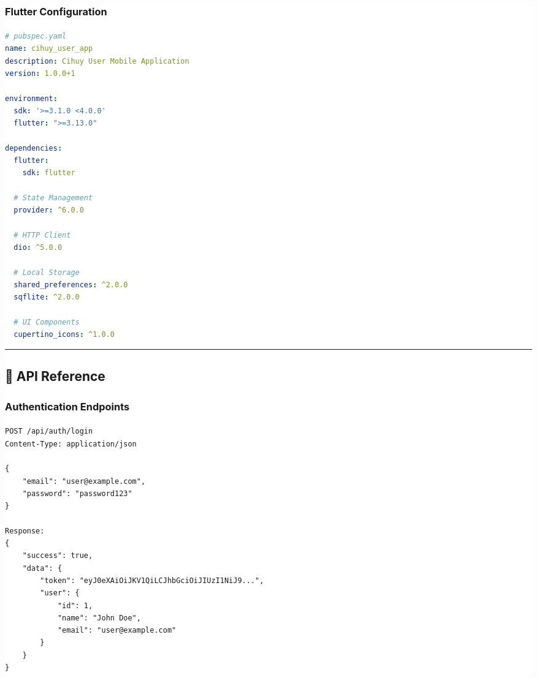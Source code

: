 ### Flutter Configuration
```yaml
# pubspec.yaml
name: cihuy_user_app
description: Cihuy User Mobile Application
version: 1.0.0+1

environment:
  sdk: '>=3.1.0 <4.0.0'
  flutter: ">=3.13.0"

dependencies:
  flutter:
    sdk: flutter
  
  # State Management
  provider: ^6.0.0
  
  # HTTP Client
  dio: ^5.0.0
  
  # Local Storage
  shared_preferences: ^2.0.0
  sqflite: ^2.0.0
  
  # UI Components
  cupertino_icons: ^1.0.0
```

---

## 🔌 API Reference

### Authentication Endpoints
```http
POST /api/auth/login
Content-Type: application/json

{
    "email": "user@example.com",
    "password": "password123"
}

Response:
{
    "success": true,
    "data": {
        "token": "eyJ0eXAiOiJKV1QiLCJhbGciOiJIUzI1NiJ9...",
        "user": {
            "id": 1,
            "name": "John Doe",
            "email": "user@example.com"
        }
    }
}
```
